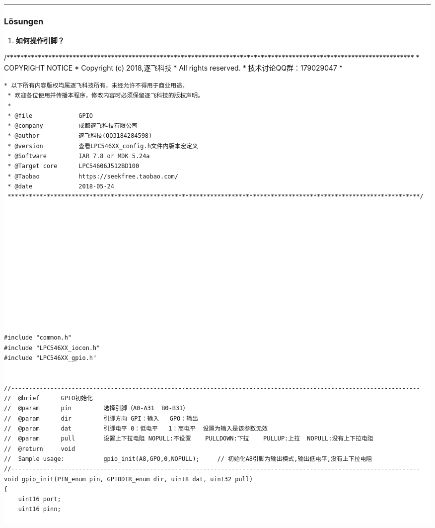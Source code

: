 
----------------



### Lösungen

1. **如何操作引脚？**

   ```c++
/*********************************************************************************************************************
    * COPYRIGHT NOTICE
    * Copyright (c) 2018,逐飞科技
    * All rights reserved.
    * 技术讨论QQ群：179029047
    *
   ```
 * 以下所有内容版权均属逐飞科技所有，未经允许不得用于商业用途，
    * 欢迎各位使用并传播本程序，修改内容时必须保留逐飞科技的版权声明。
    *
    * @file       		GPIO
    * @company	   		成都逐飞科技有限公司
    * @author     		逐飞科技(QQ3184284598)
    * @version    		查看LPC546XX_config.h文件内版本宏定义
    * @Software 		IAR 7.8 or MDK 5.24a
    * @Target core		LPC54606J512BD100
    * @Taobao   		https://seekfree.taobao.com/
    * @date       		2018-05-24
    ********************************************************************************************************************/
    
      
    
      
    
      
    
      
    
      
    
      
     
   #include "common.h"
   #include "LPC546XX_iocon.h"
   #include "LPC546XX_gpio.h"
   
   
   //-------------------------------------------------------------------------------------------------------------------
   //  @brief      GPIO初始化
   //  @param      pin         选择引脚（A0-A31  B0-B31）
   //  @param      dir         引脚方向 GPI：输入   GPO：输出
   //  @param      dat         引脚电平 0：低电平   1：高电平  设置为输入是该参数无效
   //  @param      pull        设置上下拉电阻 NOPULL:不设置    PULLDOWN:下拉    PULLUP:上拉  NOPULL:没有上下拉电阻
   //  @return     void
   //  Sample usage:           gpio_init(A8,GPO,0,NOPULL);     // 初始化A8引脚为输出模式,输出低电平,没有上下拉电阻
   //-------------------------------------------------------------------------------------------------------------------
   void gpio_init(PIN_enum pin, GPIODIR_enum dir, uint8 dat, uint32 pull)
   {
       uint16 port;
       uint16 pinn;
       